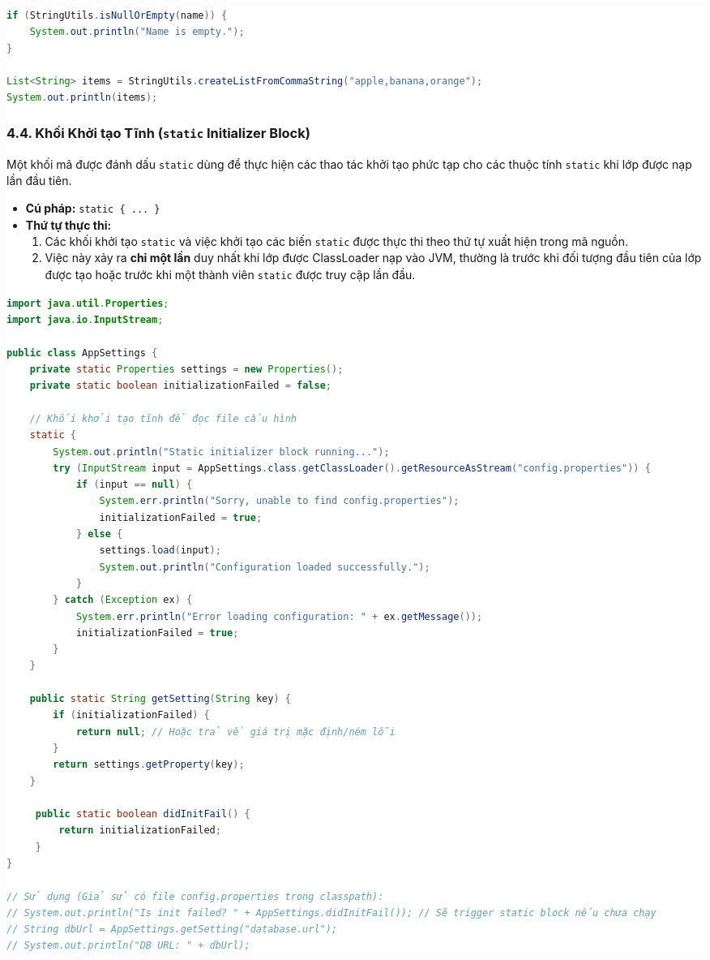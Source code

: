 ```java
if (StringUtils.isNullOrEmpty(name)) {
    System.out.println("Name is empty.");
}

List<String> items = StringUtils.createListFromCommaString("apple,banana,orange");
System.out.println(items);
```

### 4.4. Khối Khởi tạo Tĩnh (`static` Initializer Block)

Một khối mã được đánh dấu `static` dùng để thực hiện các thao tác khởi tạo phức tạp cho các thuộc tính `static` khi lớp được nạp lần đầu tiên.

* **Cú pháp:** `static { ... }`
* **Thứ tự thực thi:**
    1.  Các khối khởi tạo `static` và việc khởi tạo các biến `static` được thực thi theo thứ tự xuất hiện trong mã nguồn.
    2.  Việc này xảy ra **chỉ một lần** duy nhất khi lớp được ClassLoader nạp vào JVM, thường là trước khi đối tượng đầu tiên của lớp được tạo hoặc trước khi một thành viên `static` được truy cập lần đầu.

```java
import java.util.Properties;
import java.io.InputStream;

public class AppSettings {
    private static Properties settings = new Properties();
    private static boolean initializationFailed = false;

    // Khối khởi tạo tĩnh để đọc file cấu hình
    static {
        System.out.println("Static initializer block running...");
        try (InputStream input = AppSettings.class.getClassLoader().getResourceAsStream("config.properties")) {
            if (input == null) {
                System.err.println("Sorry, unable to find config.properties");
                initializationFailed = true;
            } else {
                settings.load(input);
                System.out.println("Configuration loaded successfully.");
            }
        } catch (Exception ex) {
            System.err.println("Error loading configuration: " + ex.getMessage());
            initializationFailed = true;
        }
    }

    public static String getSetting(String key) {
        if (initializationFailed) {
            return null; // Hoặc trả về giá trị mặc định/ném lỗi
        }
        return settings.getProperty(key);
    }

     public static boolean didInitFail() {
         return initializationFailed;
     }
}

// Sử dụng (Giả sử có file config.properties trong classpath):
// System.out.println("Is init failed? " + AppSettings.didInitFail()); // Sẽ trigger static block nếu chưa chạy
// String dbUrl = AppSettings.getSetting("database.url");
// System.out.println("DB URL: " + dbUrl);
```